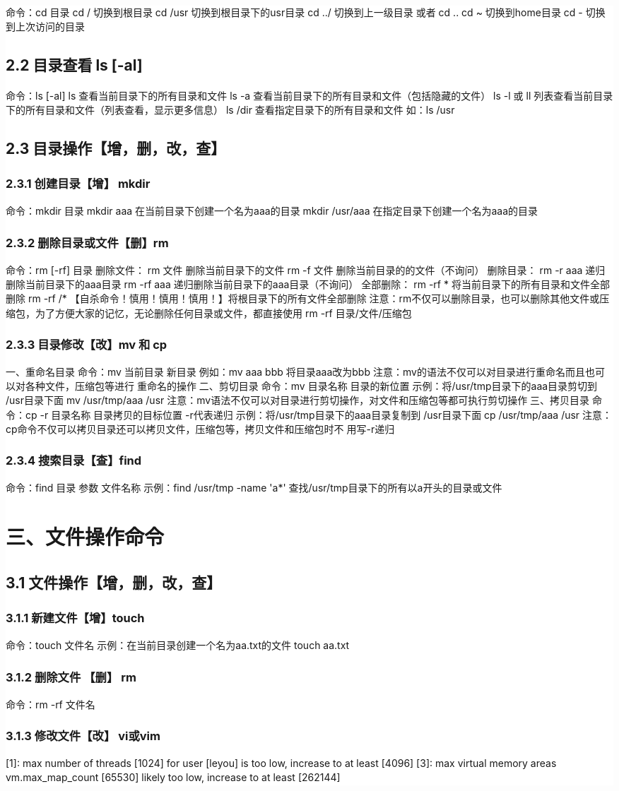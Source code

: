 命令：cd 目录
cd /     切换到根目录
cd /usr     切换到根目录下的usr目录
cd ../     切换到上一级目录 或者  cd ..
cd ~     切换到home目录
cd -     切换到上次访问的目录

## 2.2 目录查看 ls [-al]
命令：ls [-al]
ls         查看当前目录下的所有目录和文件
ls -a       查看当前目录下的所有目录和文件（包括隐藏的文件）
ls -l 或 ll    列表查看当前目录下的所有目录和文件（列表查看，显示更多信息）
ls /dir       查看指定目录下的所有目录和文件  如：ls /usr
## 2.3 目录操作【增，删，改，查】
### 2.3.1 创建目录【增】 mkdir
命令：mkdir 目录
mkdir   aaa       在当前目录下创建一个名为aaa的目录
mkdir   /usr/aaa   在指定目录下创建一个名为aaa的目录
### 2.3.2 删除目录或文件【删】rm
命令：rm [-rf] 目录
删除文件：
rm 文件     删除当前目录下的文件
rm -f 文件   删除当前目录的的文件（不询问）
删除目录：
rm -r aaa   递归删除当前目录下的aaa目录
rm -rf aaa   递归删除当前目录下的aaa目录（不询问）
全部删除：
rm -rf *   将当前目录下的所有目录和文件全部删除
rm -rf /*   【自杀命令！慎用！慎用！慎用！】将根目录下的所有文件全部删除
注意：rm不仅可以删除目录，也可以删除其他文件或压缩包，为了方便大家的记忆，无论删除任何目录或文件，都直接使用 rm -rf 目录/文件/压缩包
### 2.3.3 目录修改【改】mv 和 cp
一、重命名目录
   命令：mv 当前目录  新目录
   例如：mv aaa bbb   将目录aaa改为bbb
   注意：mv的语法不仅可以对目录进行重命名而且也可以对各种文件，压缩包等进行   重命名的操作
二、剪切目录
   命令：mv 目录名称 目录的新位置
   示例：将/usr/tmp目录下的aaa目录剪切到 /usr目录下面   mv /usr/tmp/aaa /usr
   注意：mv语法不仅可以对目录进行剪切操作，对文件和压缩包等都可执行剪切操作
三、拷贝目录
   命令：cp -r 目录名称 目录拷贝的目标位置  -r代表递归
   示例：将/usr/tmp目录下的aaa目录复制到 /usr目录下面   cp /usr/tmp/aaa  /usr
   注意：cp命令不仅可以拷贝目录还可以拷贝文件，压缩包等，拷贝文件和压缩包时不   用写-r递归
### 2.3.4 搜索目录【查】find
命令：find 目录 参数 文件名称
示例：find /usr/tmp -name 'a*'   查找/usr/tmp目录下的所有以a开头的目录或文件
# 三、文件操作命令
## 3.1 文件操作【增，删，改，查】
### 3.1.1 新建文件【增】touch
命令：touch 文件名
示例：在当前目录创建一个名为aa.txt的文件     touch  aa.txt
### 3.1.2 删除文件 【删】 rm
命令：rm -rf 文件名
### 3.1.3 修改文件【改】 vi或vim

[1]: max number of threads [1024] for user [leyou] is too low, increase to at least [4096]
[3]: max virtual memory areas vm.max_map_count [65530] likely too low, increase to at least [262144]